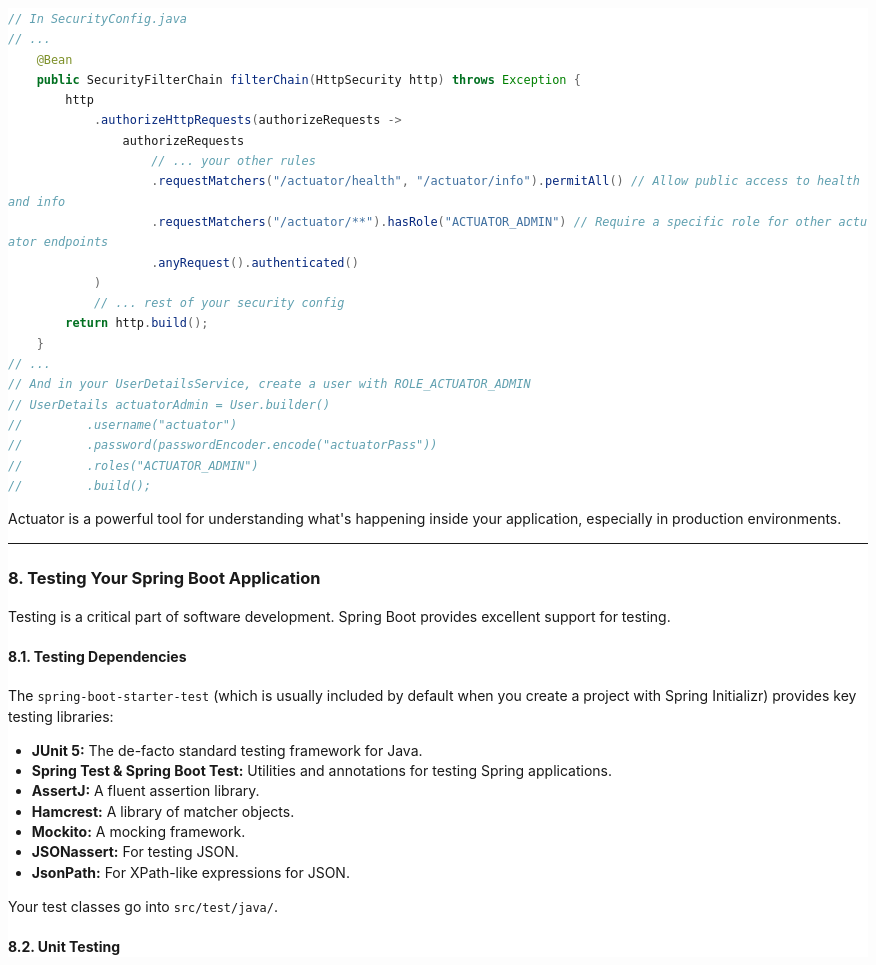 ```java
// In SecurityConfig.java
// ...
    @Bean
    public SecurityFilterChain filterChain(HttpSecurity http) throws Exception {
        http
            .authorizeHttpRequests(authorizeRequests ->
                authorizeRequests
                    // ... your other rules
                    .requestMatchers("/actuator/health", "/actuator/info").permitAll() // Allow public access to health and info
                    .requestMatchers("/actuator/**").hasRole("ACTUATOR_ADMIN") // Require a specific role for other actuator endpoints
                    .anyRequest().authenticated()
            )
            // ... rest of your security config
        return http.build();
    }
// ...
// And in your UserDetailsService, create a user with ROLE_ACTUATOR_ADMIN
// UserDetails actuatorAdmin = User.builder()
//         .username("actuator")
//         .password(passwordEncoder.encode("actuatorPass"))
//         .roles("ACTUATOR_ADMIN")
//         .build();
```

Actuator is a powerful tool for understanding what's happening inside your application, especially in production environments.

-----

### 8\. Testing Your Spring Boot Application

Testing is a critical part of software development. Spring Boot provides excellent support for testing.

#### 8.1. Testing Dependencies

The `spring-boot-starter-test` (which is usually included by default when you create a project with Spring Initializr) provides key testing libraries:

  * **JUnit 5:** The de-facto standard testing framework for Java.
  * **Spring Test & Spring Boot Test:** Utilities and annotations for testing Spring applications.
  * **AssertJ:** A fluent assertion library.
  * **Hamcrest:** A library of matcher objects.
  * **Mockito:** A mocking framework.
  * **JSONassert:** For testing JSON.
  * **JsonPath:** For XPath-like expressions for JSON.

Your test classes go into `src/test/java/`.

#### 8.2. Unit Testing

